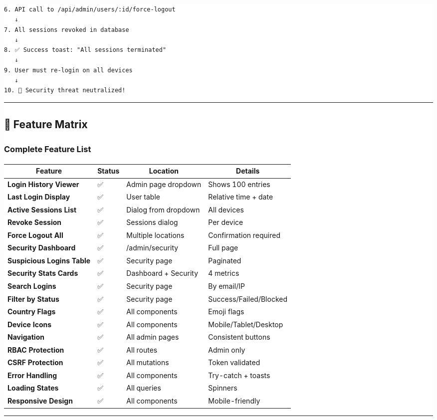 ```
6. API call to /api/admin/users/:id/force-logout
   ↓
7. All sessions revoked in database
   ↓
8. ✅ Success toast: "All sessions terminated"
   ↓
9. User must re-login on all devices
   ↓
10. 🎉 Security threat neutralized!
```

---

## 🎯 Feature Matrix

### Complete Feature List

| Feature | Status | Location | Details |
|---------|--------|----------|---------|
| **Login History Viewer** | ✅ | Admin page dropdown | Shows 100 entries |
| **Last Login Display** | ✅ | User table | Relative time + date |
| **Active Sessions List** | ✅ | Dialog from dropdown | All devices |
| **Revoke Session** | ✅ | Sessions dialog | Per device |
| **Force Logout All** | ✅ | Multiple locations | Confirmation required |
| **Security Dashboard** | ✅ | /admin/security | Full page |
| **Suspicious Logins Table** | ✅ | Security page | Paginated |
| **Security Stats Cards** | ✅ | Dashboard + Security | 4 metrics |
| **Search Logins** | ✅ | Security page | By email/IP |
| **Filter by Status** | ✅ | Security page | Success/Failed/Blocked |
| **Country Flags** | ✅ | All components | Emoji flags |
| **Device Icons** | ✅ | All components | Mobile/Tablet/Desktop |
| **Navigation** | ✅ | All admin pages | Consistent buttons |
| **RBAC Protection** | ✅ | All routes | Admin only |
| **CSRF Protection** | ✅ | All mutations | Token validated |
| **Error Handling** | ✅ | All components | Try-catch + toasts |
| **Loading States** | ✅ | All queries | Spinners |
| **Responsive Design** | ✅ | All components | Mobile-friendly |

---
